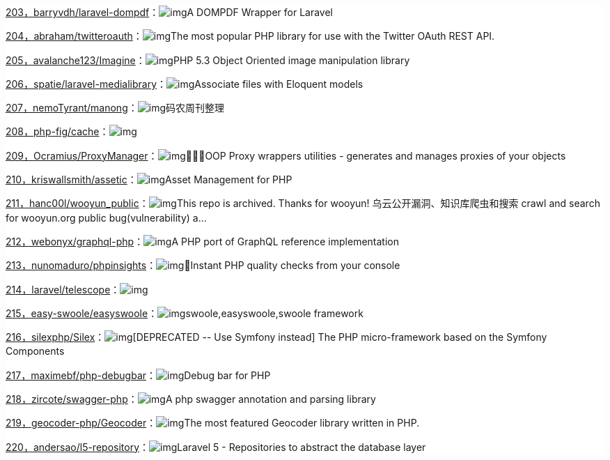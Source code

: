 [203，barryvdh/laravel-dompdf](https://github.com/barryvdh/laravel-dompdf)：![img](https://img.shields.io/github/stars/barryvdh/laravel-dompdf?style=social)A DOMPDF Wrapper for Laravel

[204，abraham/twitteroauth](https://github.com/abraham/twitteroauth)：![img](https://img.shields.io/github/stars/abraham/twitteroauth?style=social)The most popular PHP library for use with the Twitter OAuth REST API.

[205，avalanche123/Imagine](https://github.com/avalanche123/Imagine)：![img](https://img.shields.io/github/stars/avalanche123/Imagine?style=social)PHP 5.3 Object Oriented image manipulation library

[206，spatie/laravel-medialibrary](https://github.com/spatie/laravel-medialibrary)：![img](https://img.shields.io/github/stars/spatie/laravel-medialibrary?style=social)Associate files with Eloquent models

[207，nemoTyrant/manong](https://github.com/nemoTyrant/manong)：![img](https://img.shields.io/github/stars/nemoTyrant/manong?style=social)码农周刊整理

[208，php-fig/cache](https://github.com/php-fig/cache)：![img](https://img.shields.io/github/stars/php-fig/cache?style=social)

[209，Ocramius/ProxyManager](https://github.com/Ocramius/ProxyManager)：![img](https://img.shields.io/github/stars/Ocramius/ProxyManager?style=social)🎩✨🌈OOP Proxy wrappers utilities - generates and manages proxies of your objects

[210，kriswallsmith/assetic](https://github.com/kriswallsmith/assetic)：![img](https://img.shields.io/github/stars/kriswallsmith/assetic?style=social)Asset Management for PHP

[211，hanc00l/wooyun_public](https://github.com/hanc00l/wooyun_public)：![img](https://img.shields.io/github/stars/hanc00l/wooyun_public?style=social)This repo is archived. Thanks for wooyun! 乌云公开漏洞、知识库爬虫和搜索 crawl and search for wooyun.org public bug(vulnerability) a…

[212，webonyx/graphql-php](https://github.com/webonyx/graphql-php)：![img](https://img.shields.io/github/stars/webonyx/graphql-php?style=social)A PHP port of GraphQL reference implementation

[213，nunomaduro/phpinsights](https://github.com/nunomaduro/phpinsights)：![img](https://img.shields.io/github/stars/nunomaduro/phpinsights?style=social)🔰Instant PHP quality checks from your console

[214，laravel/telescope](https://github.com/laravel/telescope)：![img](https://img.shields.io/github/stars/laravel/telescope?style=social)

[215，easy-swoole/easyswoole](https://github.com/easy-swoole/easyswoole)：![img](https://img.shields.io/github/stars/easy-swoole/easyswoole?style=social)swoole,easyswoole,swoole framework

[216，silexphp/Silex](https://github.com/silexphp/Silex)：![img](https://img.shields.io/github/stars/silexphp/Silex?style=social)[DEPRECATED -- Use Symfony instead] The PHP micro-framework based on the Symfony Components

[217，maximebf/php-debugbar](https://github.com/maximebf/php-debugbar)：![img](https://img.shields.io/github/stars/maximebf/php-debugbar?style=social)Debug bar for PHP

[218，zircote/swagger-php](https://github.com/zircote/swagger-php)：![img](https://img.shields.io/github/stars/zircote/swagger-php?style=social)A php swagger annotation and parsing library

[219，geocoder-php/Geocoder](https://github.com/geocoder-php/Geocoder)：![img](https://img.shields.io/github/stars/geocoder-php/Geocoder?style=social)The most featured Geocoder library written in PHP.

[220，andersao/l5-repository](https://github.com/andersao/l5-repository)：![img](https://img.shields.io/github/stars/andersao/l5-repository?style=social)Laravel 5 - Repositories to abstract the database layer
